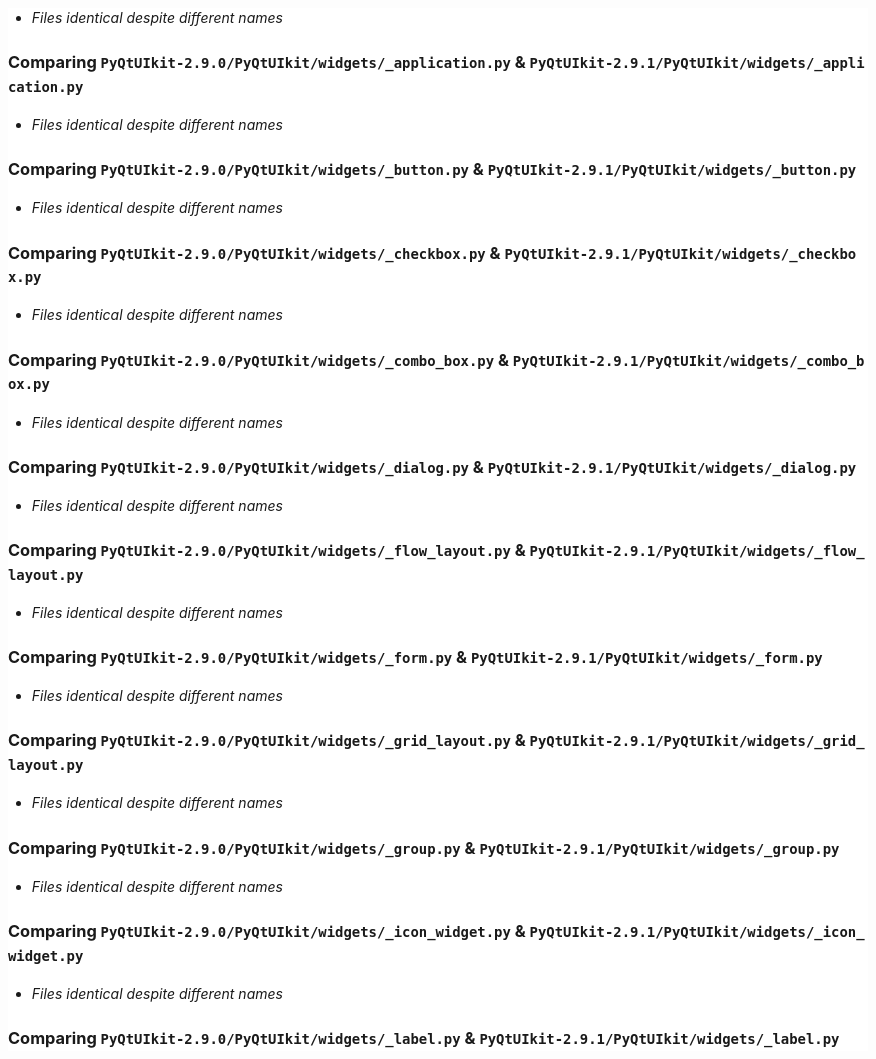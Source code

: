  * *Files identical despite different names*

### Comparing `PyQtUIkit-2.9.0/PyQtUIkit/widgets/_application.py` & `PyQtUIkit-2.9.1/PyQtUIkit/widgets/_application.py`

 * *Files identical despite different names*

### Comparing `PyQtUIkit-2.9.0/PyQtUIkit/widgets/_button.py` & `PyQtUIkit-2.9.1/PyQtUIkit/widgets/_button.py`

 * *Files identical despite different names*

### Comparing `PyQtUIkit-2.9.0/PyQtUIkit/widgets/_checkbox.py` & `PyQtUIkit-2.9.1/PyQtUIkit/widgets/_checkbox.py`

 * *Files identical despite different names*

### Comparing `PyQtUIkit-2.9.0/PyQtUIkit/widgets/_combo_box.py` & `PyQtUIkit-2.9.1/PyQtUIkit/widgets/_combo_box.py`

 * *Files identical despite different names*

### Comparing `PyQtUIkit-2.9.0/PyQtUIkit/widgets/_dialog.py` & `PyQtUIkit-2.9.1/PyQtUIkit/widgets/_dialog.py`

 * *Files identical despite different names*

### Comparing `PyQtUIkit-2.9.0/PyQtUIkit/widgets/_flow_layout.py` & `PyQtUIkit-2.9.1/PyQtUIkit/widgets/_flow_layout.py`

 * *Files identical despite different names*

### Comparing `PyQtUIkit-2.9.0/PyQtUIkit/widgets/_form.py` & `PyQtUIkit-2.9.1/PyQtUIkit/widgets/_form.py`

 * *Files identical despite different names*

### Comparing `PyQtUIkit-2.9.0/PyQtUIkit/widgets/_grid_layout.py` & `PyQtUIkit-2.9.1/PyQtUIkit/widgets/_grid_layout.py`

 * *Files identical despite different names*

### Comparing `PyQtUIkit-2.9.0/PyQtUIkit/widgets/_group.py` & `PyQtUIkit-2.9.1/PyQtUIkit/widgets/_group.py`

 * *Files identical despite different names*

### Comparing `PyQtUIkit-2.9.0/PyQtUIkit/widgets/_icon_widget.py` & `PyQtUIkit-2.9.1/PyQtUIkit/widgets/_icon_widget.py`

 * *Files identical despite different names*

### Comparing `PyQtUIkit-2.9.0/PyQtUIkit/widgets/_label.py` & `PyQtUIkit-2.9.1/PyQtUIkit/widgets/_label.py`
